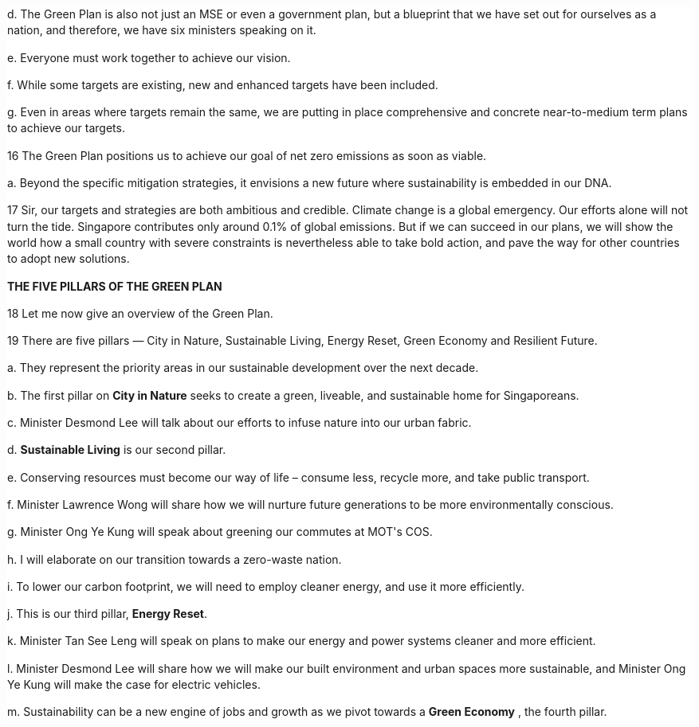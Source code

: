   d. The Green Plan is also not just an MSE or even a government plan, but a blueprint that we have set out for ourselves as a nation, and therefore, we have six ministers speaking on it.

  e. Everyone must work together to achieve our vision.

  f. While some targets are existing, new and enhanced targets have been included.

  g. Even in areas where targets remain the same, we are putting in place comprehensive and concrete near-to-medium term plans to achieve our targets.

16 The Green Plan positions us to achieve our goal of net zero emissions as soon as viable.

  a. Beyond the specific mitigation strategies, it envisions a new future where sustainability is embedded in our DNA.

17 Sir, our targets and strategies are both ambitious and credible. Climate change is a global emergency. Our efforts alone will not turn the tide. Singapore contributes only around 0.1% of global emissions. But if we can succeed in our plans, we will show the world how a small country with severe constraints is nevertheless able to take bold action, and pave the way for other countries to adopt new solutions.

**THE FIVE PILLARS OF THE GREEN PLAN**

18 Let me now give an overview of the Green Plan.

19 There are five pillars — City in Nature, Sustainable Living, Energy Reset, Green Economy and Resilient Future.

  a. They represent the priority areas in our sustainable development over the next decade.

  b. The first pillar on **City in Nature** seeks to create a green, liveable, and sustainable home for Singaporeans.

  c. Minister Desmond Lee will talk about our efforts to infuse nature into our urban fabric.

  d. **Sustainable Living** is our second pillar.

  e. Conserving resources must become our way of life – consume less, recycle more, and take public transport.

  f. Minister Lawrence Wong will share how we will nurture future generations to be more environmentally conscious.

  g. Minister Ong Ye Kung will speak about greening our commutes at MOT&#39;s COS.

  h. I will elaborate on our transition towards a zero-waste nation.

  i. To lower our carbon footprint, we will need to employ cleaner energy, and use it more efficiently.

  j. This is our third pillar, **Energy Reset**.

  k. Minister Tan See Leng will speak on plans to make our energy and power systems cleaner and more efficient.

  l. Minister Desmond Lee will share how we will make our built environment and urban spaces more sustainable, and Minister Ong Ye Kung will make the case for electric vehicles.

  m. Sustainability can be a new engine of jobs and growth as we pivot towards a **Green Economy** , the fourth pillar.
